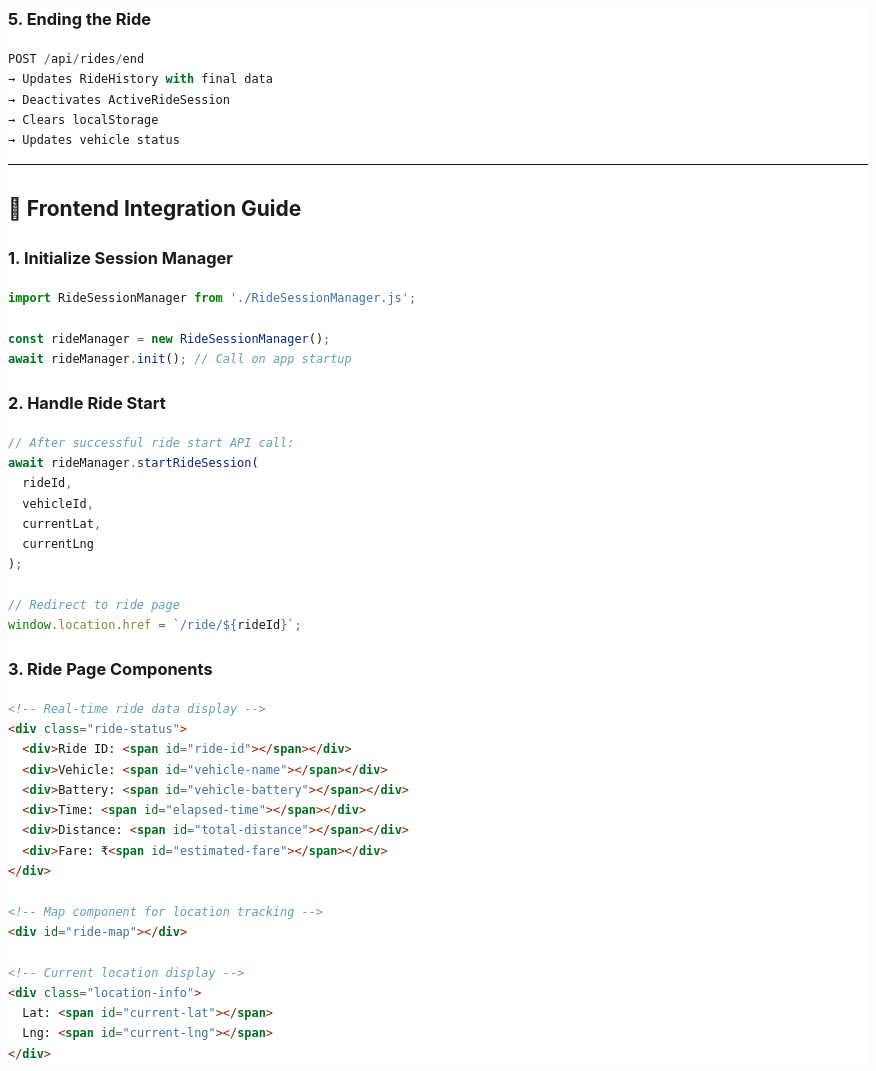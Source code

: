 ### **5. Ending the Ride**
```javascript
POST /api/rides/end
→ Updates RideHistory with final data
→ Deactivates ActiveRideSession
→ Clears localStorage
→ Updates vehicle status
```

---

## 📱 Frontend Integration Guide

### **1. Initialize Session Manager**
```javascript
import RideSessionManager from './RideSessionManager.js';

const rideManager = new RideSessionManager();
await rideManager.init(); // Call on app startup
```

### **2. Handle Ride Start**
```javascript
// After successful ride start API call:
await rideManager.startRideSession(
  rideId, 
  vehicleId, 
  currentLat, 
  currentLng
);

// Redirect to ride page
window.location.href = `/ride/${rideId}`;
```

### **3. Ride Page Components**
```html
<!-- Real-time ride data display -->
<div class="ride-status">
  <div>Ride ID: <span id="ride-id"></span></div>
  <div>Vehicle: <span id="vehicle-name"></span></div>
  <div>Battery: <span id="vehicle-battery"></span></div>
  <div>Time: <span id="elapsed-time"></span></div>
  <div>Distance: <span id="total-distance"></span></div>
  <div>Fare: ₹<span id="estimated-fare"></span></div>
</div>

<!-- Map component for location tracking -->
<div id="ride-map"></div>

<!-- Current location display -->
<div class="location-info">
  Lat: <span id="current-lat"></span>
  Lng: <span id="current-lng"></span>
</div>
```
